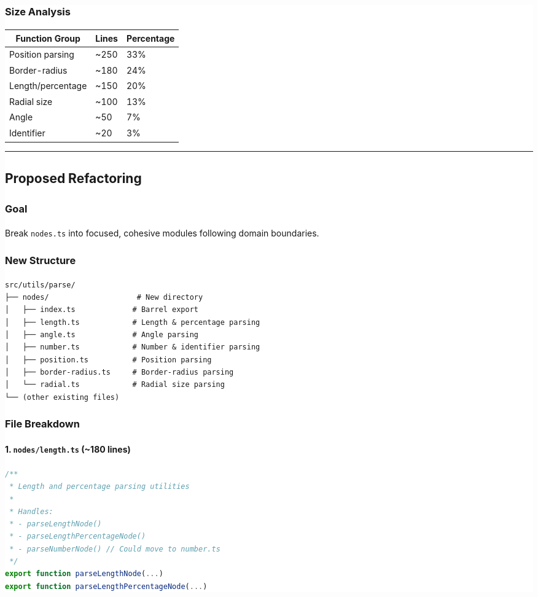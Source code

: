 ### Size Analysis

| Function Group | Lines | Percentage |
|---------------|-------|------------|
| Position parsing | ~250 | 33% |
| Border-radius | ~180 | 24% |
| Length/percentage | ~150 | 20% |
| Radial size | ~100 | 13% |
| Angle | ~50 | 7% |
| Identifier | ~20 | 3% |

---

## Proposed Refactoring

### Goal
Break `nodes.ts` into focused, cohesive modules following domain boundaries.

### New Structure

```
src/utils/parse/
├── nodes/                    # New directory
│   ├── index.ts             # Barrel export
│   ├── length.ts            # Length & percentage parsing
│   ├── angle.ts             # Angle parsing
│   ├── number.ts            # Number & identifier parsing
│   ├── position.ts          # Position parsing
│   ├── border-radius.ts     # Border-radius parsing
│   └── radial.ts            # Radial size parsing
└── (other existing files)
```

### File Breakdown

#### 1. `nodes/length.ts` (~180 lines)
```typescript
/**
 * Length and percentage parsing utilities
 * 
 * Handles:
 * - parseLengthNode()
 * - parseLengthPercentageNode()
 * - parseNumberNode() // Could move to number.ts
 */
export function parseLengthNode(...)
export function parseLengthPercentageNode(...)
```
